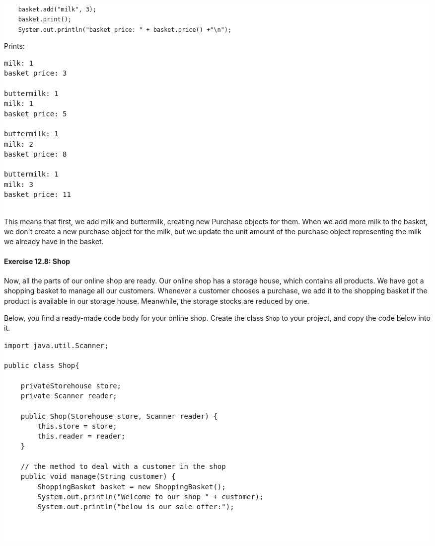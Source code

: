         basket.add("milk", 3);
        basket.print();
        System.out.println("basket price: " + basket.price() +"\n");
</pre>

Prints:

<pre>
milk: 1
basket price: 3

buttermilk: 1
milk: 1
basket price: 5

buttermilk: 1
milk: 2
basket price: 8

buttermilk: 1
milk: 3
basket price: 11

</pre>

This means that first, we add milk and buttermilk, creating new Purchase objects for them. When we add more milk to the basket, we don't create a new purchase object for the milk, but we update the unit amount of the purchase object representing the milk we already have in the basket.

#### Exercise 12.8: Shop

Now, all the parts of our online shop are ready. Our online shop has a storage house, which contains all products. We have got a shopping basket to manage all our customers. Whenever a customer chooses a purchase, we add it to the shopping basket if the product is available in our storage house. Meanwhile, the storage stocks are reduced by one.

Below, you find a ready-made code body for your online shop. Create the class `Shop` to your project, and copy the code below into it.

<pre class="sh_java sh_sourceCode">
import java.util.Scanner;

public class Shop{

    privateStorehouse store;
    private Scanner reader;

    public Shop(Storehouse store, Scanner reader) {
        this.store = store;
        this.reader = reader;
    }

    // the method to deal with a customer in the shop
    public void manage(String customer) {
        ShoppingBasket basket = new ShoppingBasket();
        System.out.println("Welcome to our shop " + customer);
        System.out.println("below is our sale offer:");
